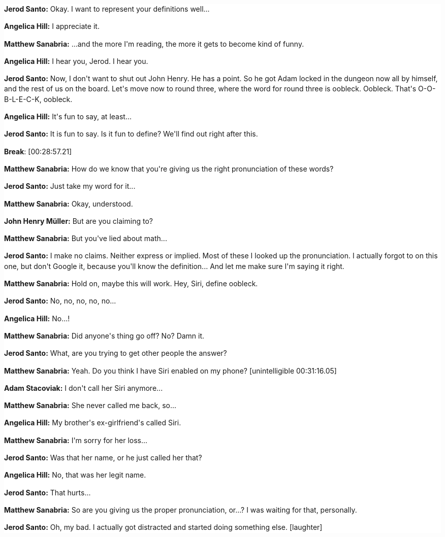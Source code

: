 **Jerod Santo:** Okay. I want to represent your definitions well...

**Angelica Hill:** I appreciate it.

**Matthew Sanabria:** ...and the more I'm reading, the more it gets to become kind of funny.

**Angelica Hill:** I hear you, Jerod. I hear you.

**Jerod Santo:** Now, I don't want to shut out John Henry. He has a point. So he got Adam locked in the dungeon now all by himself, and the rest of us on the board. Let's move now to round three, where the word for round three is oobleck. Oobleck. That's O-O-B-L-E-C-K, oobleck.

**Angelica Hill:** It's fun to say, at least...

**Jerod Santo:** It is fun to say. Is it fun to define? We'll find out right after this.

**Break**: \[00:28:57.21\]

**Matthew Sanabria:** How do we know that you're giving us the right pronunciation of these words?

**Jerod Santo:** Just take my word for it...

**Matthew Sanabria:** Okay, understood.

**John Henry Müller:** But are you claiming to?

**Matthew Sanabria:** But you've lied about math...

**Jerod Santo:** I make no claims. Neither express or implied. Most of these I looked up the pronunciation. I actually forgot to on this one, but don't Google it, because you'll know the definition... And let me make sure I'm saying it right.

**Matthew Sanabria:** Hold on, maybe this will work. Hey, Siri, define oobleck.

**Jerod Santo:** No, no, no, no, no...

**Angelica Hill:** No...!

**Matthew Sanabria:** Did anyone's thing go off? No? Damn it.

**Jerod Santo:** What, are you trying to get other people the answer?

**Matthew Sanabria:** Yeah. Do you think I have Siri enabled on my phone? \[unintelligible 00:31:16.05\]

**Adam Stacoviak:** I don't call her Siri anymore...

**Matthew Sanabria:** She never called me back, so...

**Angelica Hill:** My brother's ex-girlfriend's called Siri.

**Matthew Sanabria:** I'm sorry for her loss...

**Jerod Santo:** Was that her name, or he just called her that?

**Angelica Hill:** No, that was her legit name.

**Jerod Santo:** That hurts...

**Matthew Sanabria:** So are you giving us the proper pronunciation, or...? I was waiting for that, personally.

**Jerod Santo:** Oh, my bad. I actually got distracted and started doing something else. \[laughter\]
